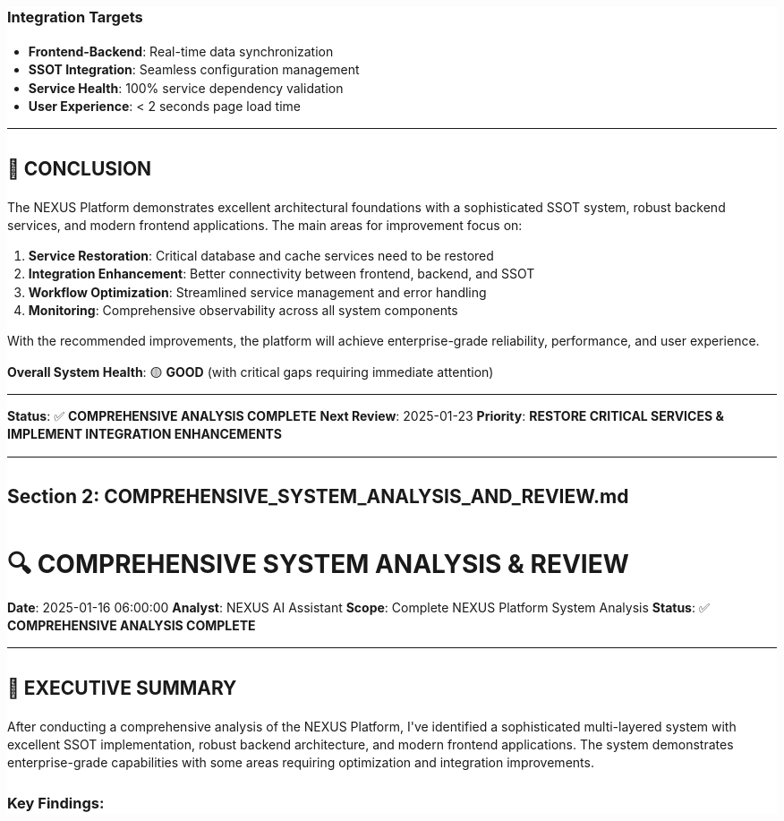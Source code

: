 ### **Integration Targets**

- **Frontend-Backend**: Real-time data synchronization
- **SSOT Integration**: Seamless configuration management
- **Service Health**: 100% service dependency validation
- **User Experience**: < 2 seconds page load time

---

## 🎉 **CONCLUSION**

The NEXUS Platform demonstrates excellent architectural foundations with a sophisticated SSOT system, robust backend services, and modern frontend applications. The main areas for improvement focus on:

1. **Service Restoration**: Critical database and cache services need to be restored
2. **Integration Enhancement**: Better connectivity between frontend, backend, and SSOT
3. **Workflow Optimization**: Streamlined service management and error handling
4. **Monitoring**: Comprehensive observability across all system components

With the recommended improvements, the platform will achieve enterprise-grade reliability, performance, and user experience.

**Overall System Health**: 🟡 **GOOD** (with critical gaps requiring immediate attention)

---

**Status**: ✅ **COMPREHENSIVE ANALYSIS COMPLETE**
**Next Review**: 2025-01-23
**Priority**: **RESTORE CRITICAL SERVICES & IMPLEMENT INTEGRATION ENHANCEMENTS**

---

## Section 2: COMPREHENSIVE_SYSTEM_ANALYSIS_AND_REVIEW.md

# 🔍 **COMPREHENSIVE SYSTEM ANALYSIS & REVIEW**

**Date**: 2025-01-16 06:00:00
**Analyst**: NEXUS AI Assistant
**Scope**: Complete NEXUS Platform System Analysis
**Status**: ✅ **COMPREHENSIVE ANALYSIS COMPLETE**

---

## 🎯 **EXECUTIVE SUMMARY**

After conducting a comprehensive analysis of the NEXUS Platform, I've identified a sophisticated multi-layered system with excellent SSOT implementation, robust backend architecture, and modern frontend applications. The system demonstrates enterprise-grade capabilities with some areas requiring optimization and integration improvements.

### **Key Findings:**
